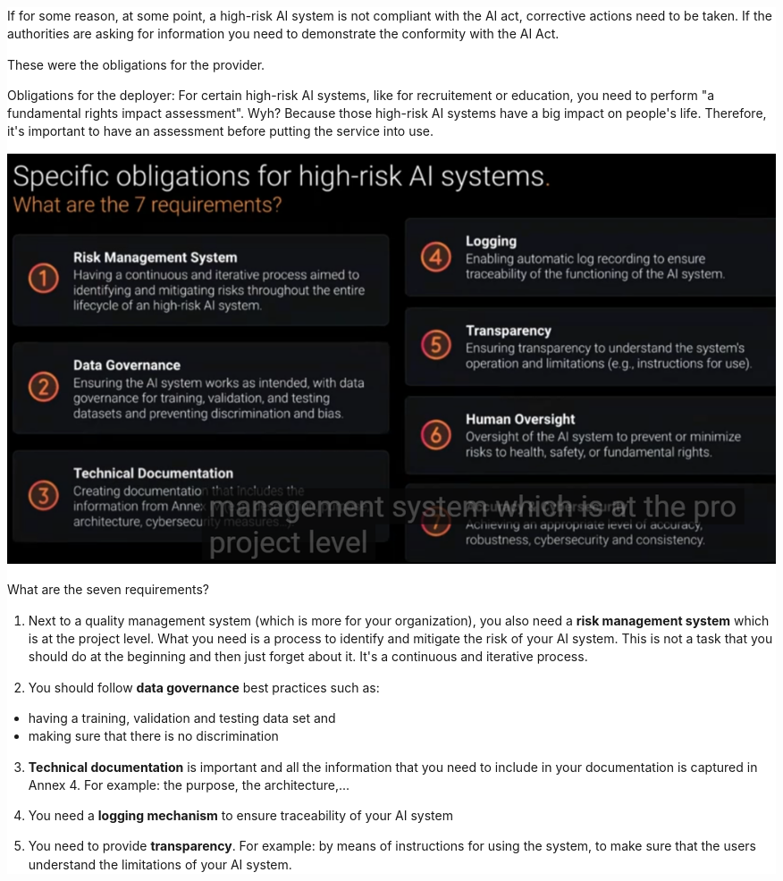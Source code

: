 If for some reason, at some point, a high-risk AI system is not compliant with the AI act, corrective actions need to be taken.
If the authorities are asking for information you need to demonstrate the conformity with the AI Act.

These were the obligations for the provider.

Obligations for the deployer: For certain high-risk AI systems, like for recruitement or education, you need to perform "a fundamental rights impact assessment".
Wyh? Because those high-risk AI systems have a big impact on people's life. Therefore, it's important to have an assessment before putting the service into use. 


![les11_AI_Act_seven_requirements](img/les11_AI_Act_seven_requirements.png)

What are the seven requirements? 

1. Next to a quality management system (which is more for your organization), you also need a **risk management system** which is at the project level. What you need is a process to identify and mitigate the risk of your AI system. This is not a task that you should do at the beginning and then just forget about it. It's a continuous and iterative process.

2. You should follow **data governance** best practices such as:
- having a training, validation and testing data set and
- making sure that there is no discrimination

3. **Technical documentation** is important and all the information that you need to include in your documentation is captured in Annex 4. For example: the purpose, the architecture,...

4. You need a **logging mechanism** to ensure traceability of your AI system

5. You need to provide **transparency**. For example: by means of instructions for using the system, to make sure that the users understand the limitations of your AI system.
  